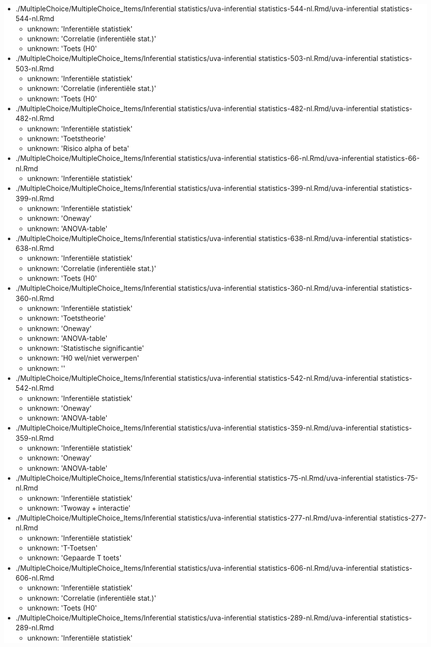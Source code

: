 * ./MultipleChoice/MultipleChoice_Items/Inferential statistics/uva-inferential statistics-544-nl.Rmd/uva-inferential statistics-544-nl.Rmd
   - unknown: 'Inferentiële statistiek'
   - unknown: 'Correlatie (inferentiële stat.)'
   - unknown: 'Toets (H0'
* ./MultipleChoice/MultipleChoice_Items/Inferential statistics/uva-inferential statistics-503-nl.Rmd/uva-inferential statistics-503-nl.Rmd
   - unknown: 'Inferentiële statistiek'
   - unknown: 'Correlatie (inferentiële stat.)'
   - unknown: 'Toets (H0'
* ./MultipleChoice/MultipleChoice_Items/Inferential statistics/uva-inferential statistics-482-nl.Rmd/uva-inferential statistics-482-nl.Rmd
   - unknown: 'Inferentiële statistiek'
   - unknown: 'Toetstheorie'
   - unknown: 'Risico alpha of beta'
* ./MultipleChoice/MultipleChoice_Items/Inferential statistics/uva-inferential statistics-66-nl.Rmd/uva-inferential statistics-66-nl.Rmd
   - unknown: 'Inferentiële statistiek'
* ./MultipleChoice/MultipleChoice_Items/Inferential statistics/uva-inferential statistics-399-nl.Rmd/uva-inferential statistics-399-nl.Rmd
   - unknown: 'Inferentiële statistiek'
   - unknown: 'Oneway'
   - unknown: 'ANOVA-table'
* ./MultipleChoice/MultipleChoice_Items/Inferential statistics/uva-inferential statistics-638-nl.Rmd/uva-inferential statistics-638-nl.Rmd
   - unknown: 'Inferentiële statistiek'
   - unknown: 'Correlatie (inferentiële stat.)'
   - unknown: 'Toets (H0'
* ./MultipleChoice/MultipleChoice_Items/Inferential statistics/uva-inferential statistics-360-nl.Rmd/uva-inferential statistics-360-nl.Rmd
   - unknown: 'Inferentiële statistiek'
   - unknown: 'Toetstheorie'
   - unknown: 'Oneway'
   - unknown: 'ANOVA-table'
   - unknown: 'Statistische significantie'
   - unknown: 'H0 wel/niet verwerpen'
   - unknown: ''
* ./MultipleChoice/MultipleChoice_Items/Inferential statistics/uva-inferential statistics-542-nl.Rmd/uva-inferential statistics-542-nl.Rmd
   - unknown: 'Inferentiële statistiek'
   - unknown: 'Oneway'
   - unknown: 'ANOVA-table'
* ./MultipleChoice/MultipleChoice_Items/Inferential statistics/uva-inferential statistics-359-nl.Rmd/uva-inferential statistics-359-nl.Rmd
   - unknown: 'Inferentiële statistiek'
   - unknown: 'Oneway'
   - unknown: 'ANOVA-table'
* ./MultipleChoice/MultipleChoice_Items/Inferential statistics/uva-inferential statistics-75-nl.Rmd/uva-inferential statistics-75-nl.Rmd
   - unknown: 'Inferentiële statistiek'
   - unknown: 'Twoway + interactie'
* ./MultipleChoice/MultipleChoice_Items/Inferential statistics/uva-inferential statistics-277-nl.Rmd/uva-inferential statistics-277-nl.Rmd
   - unknown: 'Inferentiële statistiek'
   - unknown: 'T-Toetsen'
   - unknown: 'Gepaarde T toets'
* ./MultipleChoice/MultipleChoice_Items/Inferential statistics/uva-inferential statistics-606-nl.Rmd/uva-inferential statistics-606-nl.Rmd
   - unknown: 'Inferentiële statistiek'
   - unknown: 'Correlatie (inferentiële stat.)'
   - unknown: 'Toets (H0'
* ./MultipleChoice/MultipleChoice_Items/Inferential statistics/uva-inferential statistics-289-nl.Rmd/uva-inferential statistics-289-nl.Rmd
   - unknown: 'Inferentiële statistiek'